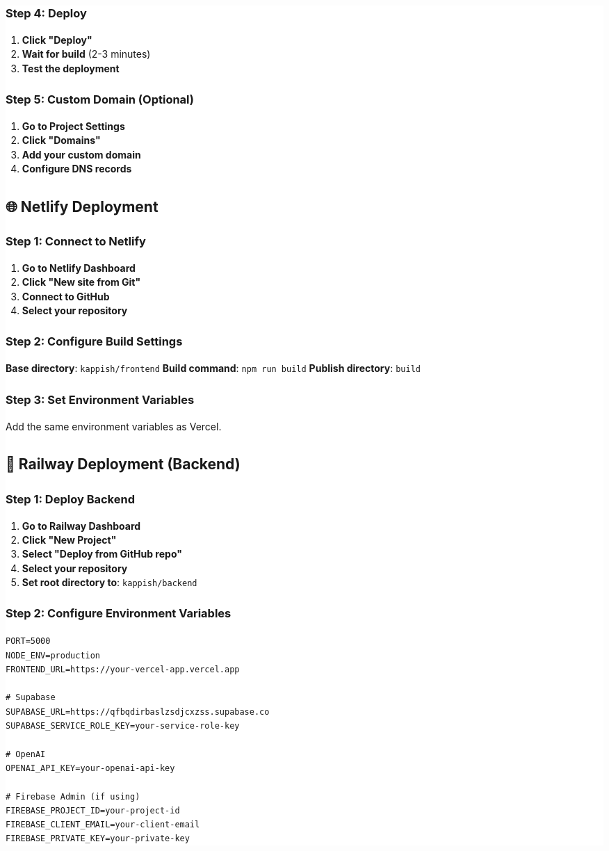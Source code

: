 ### Step 4: Deploy

1. **Click "Deploy"**
2. **Wait for build** (2-3 minutes)
3. **Test the deployment**

### Step 5: Custom Domain (Optional)

1. **Go to Project Settings**
2. **Click "Domains"**
3. **Add your custom domain**
4. **Configure DNS records**

## 🌐 Netlify Deployment

### Step 1: Connect to Netlify

1. **Go to Netlify Dashboard**
2. **Click "New site from Git"**
3. **Connect to GitHub**
4. **Select your repository**

### Step 2: Configure Build Settings

**Base directory**: `kappish/frontend`
**Build command**: `npm run build`
**Publish directory**: `build`

### Step 3: Set Environment Variables

Add the same environment variables as Vercel.

## 🚂 Railway Deployment (Backend)

### Step 1: Deploy Backend

1. **Go to Railway Dashboard**
2. **Click "New Project"**
3. **Select "Deploy from GitHub repo"**
4. **Select your repository**
5. **Set root directory to**: `kappish/backend`

### Step 2: Configure Environment Variables

```env
PORT=5000
NODE_ENV=production
FRONTEND_URL=https://your-vercel-app.vercel.app

# Supabase
SUPABASE_URL=https://qfbqdirbaslzsdjcxzss.supabase.co
SUPABASE_SERVICE_ROLE_KEY=your-service-role-key

# OpenAI
OPENAI_API_KEY=your-openai-api-key

# Firebase Admin (if using)
FIREBASE_PROJECT_ID=your-project-id
FIREBASE_CLIENT_EMAIL=your-client-email
FIREBASE_PRIVATE_KEY=your-private-key
```
